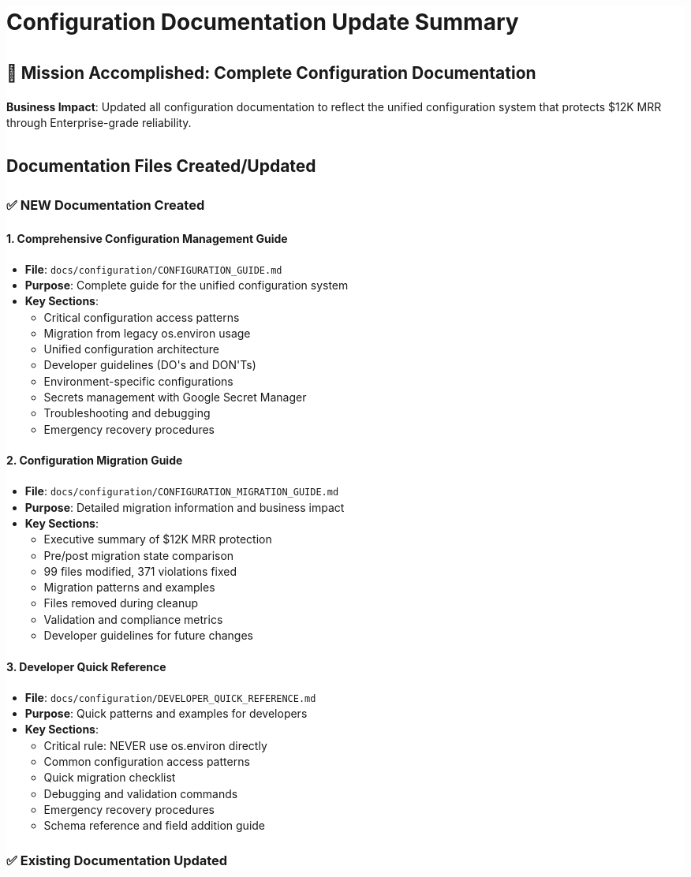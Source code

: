 # Configuration Documentation Update Summary

## 🎯 Mission Accomplished: Complete Configuration Documentation

**Business Impact**: Updated all configuration documentation to reflect the unified configuration system that protects $12K MRR through Enterprise-grade reliability.

## Documentation Files Created/Updated

### ✅ NEW Documentation Created

#### 1. **Comprehensive Configuration Management Guide**
- **File**: `docs/configuration/CONFIGURATION_GUIDE.md`
- **Purpose**: Complete guide for the unified configuration system
- **Key Sections**:
  - Critical configuration access patterns
  - Migration from legacy os.environ usage
  - Unified configuration architecture
  - Developer guidelines (DO's and DON'Ts)
  - Environment-specific configurations
  - Secrets management with Google Secret Manager
  - Troubleshooting and debugging
  - Emergency recovery procedures

#### 2. **Configuration Migration Guide**
- **File**: `docs/configuration/CONFIGURATION_MIGRATION_GUIDE.md`
- **Purpose**: Detailed migration information and business impact
- **Key Sections**:
  - Executive summary of $12K MRR protection
  - Pre/post migration state comparison
  - 99 files modified, 371 violations fixed
  - Migration patterns and examples
  - Files removed during cleanup
  - Validation and compliance metrics
  - Developer guidelines for future changes

#### 3. **Developer Quick Reference**
- **File**: `docs/configuration/DEVELOPER_QUICK_REFERENCE.md`
- **Purpose**: Quick patterns and examples for developers
- **Key Sections**:
  - Critical rule: NEVER use os.environ directly
  - Common configuration access patterns
  - Quick migration checklist
  - Debugging and validation commands
  - Emergency recovery procedures
  - Schema reference and field addition guide

### ✅ Existing Documentation Updated
